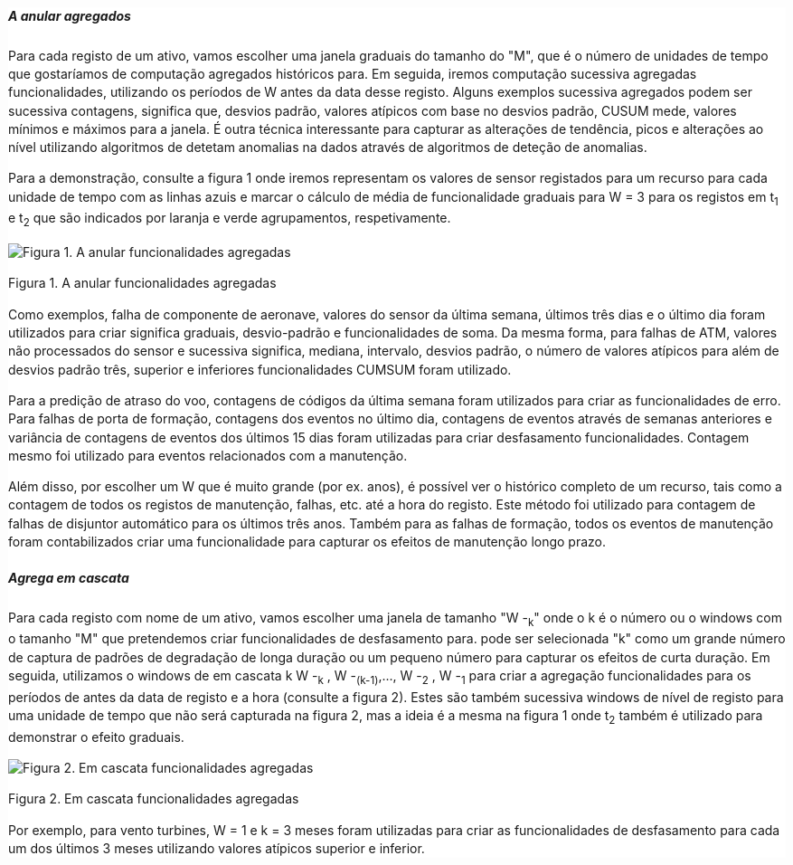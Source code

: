 ##### <a name="rolling-aggregates"></a>*A anular agregados*
Para cada registo de um ativo, vamos escolher uma janela graduais do tamanho do "M", que é o número de unidades de tempo que gostaríamos de computação agregados históricos para. Em seguida, iremos computação sucessiva agregadas funcionalidades, utilizando os períodos de W antes da data desse registo. Alguns exemplos sucessiva agregados podem ser sucessiva contagens, significa que, desvios padrão, valores atípicos com base no desvios padrão, CUSUM mede, valores mínimos e máximos para a janela. É outra técnica interessante para capturar as alterações de tendência, picos e alterações ao nível utilizando algoritmos de detetam anomalias na dados através de algoritmos de deteção de anomalias.

Para a demonstração, consulte a figura 1 onde iremos representam os valores de sensor registados para um recurso para cada unidade de tempo com as linhas azuis e marcar o cálculo de média de funcionalidade graduais para W = 3 para os registos em t<sub>1</sub> e t<sub>2</sub> que são indicados por laranja e verde agrupamentos, respetivamente.

![Figura 1. A anular funcionalidades agregadas](./media/cortana-analytics-playbook-predictive-maintenance/rolling-aggregate-features.png)

Figura 1. A anular funcionalidades agregadas

Como exemplos, falha de componente de aeronave, valores do sensor da última semana, últimos três dias e o último dia foram utilizados para criar significa graduais, desvio-padrão e funcionalidades de soma. Da mesma forma, para falhas de ATM, valores não processados do sensor e sucessiva significa, mediana, intervalo, desvios padrão, o número de valores atípicos para além de desvios padrão três, superior e inferiores funcionalidades CUMSUM foram utilizado.

Para a predição de atraso do voo, contagens de códigos da última semana foram utilizados para criar as funcionalidades de erro. Para falhas de porta de formação, contagens dos eventos no último dia, contagens de eventos através de semanas anteriores e variância de contagens de eventos dos últimos 15 dias foram utilizadas para criar desfasamento funcionalidades. Contagem mesmo foi utilizado para eventos relacionados com a manutenção.

Além disso, por escolher um W que é muito grande (por ex. anos), é possível ver o histórico completo de um recurso, tais como a contagem de todos os registos de manutenção, falhas, etc. até a hora do registo. Este método foi utilizado para contagem de falhas de disjuntor automático para os últimos três anos. Também para as falhas de formação, todos os eventos de manutenção foram contabilizados criar uma funcionalidade para capturar os efeitos de manutenção longo prazo.

##### <a name="tumbling-aggregates"></a>*Agrega em cascata*
Para cada registo com nome de um ativo, vamos escolher uma janela de tamanho "W -<sub>k</sub>" onde o k é o número ou o windows com o tamanho "M" que pretendemos criar funcionalidades de desfasamento para. pode ser selecionada "k" como um grande número de captura de padrões de degradação de longa duração ou um pequeno número para capturar os efeitos de curta duração. Em seguida, utilizamos o windows de em cascata k W -<sub>k</sub> , W -<sub>(k-1)</sub>,..., W -<sub>2</sub> , W -<sub>1</sub> para criar a agregação funcionalidades para os períodos de antes da data de registo e a hora (consulte a figura 2). Estes são também sucessiva windows de nível de registo para uma unidade de tempo que não será capturada na figura 2, mas a ideia é a mesma na figura 1 onde t<sub>2</sub> também é utilizado para demonstrar o efeito graduais.

![Figura 2. Em cascata funcionalidades agregadas](./media/cortana-analytics-playbook-predictive-maintenance/tumbling-aggregate-features.png)

Figura 2. Em cascata funcionalidades agregadas

Por exemplo, para vento turbines, W = 1 e k = 3 meses foram utilizadas para criar as funcionalidades de desfasamento para cada um dos últimos 3 meses utilizando valores atípicos superior e inferior.
